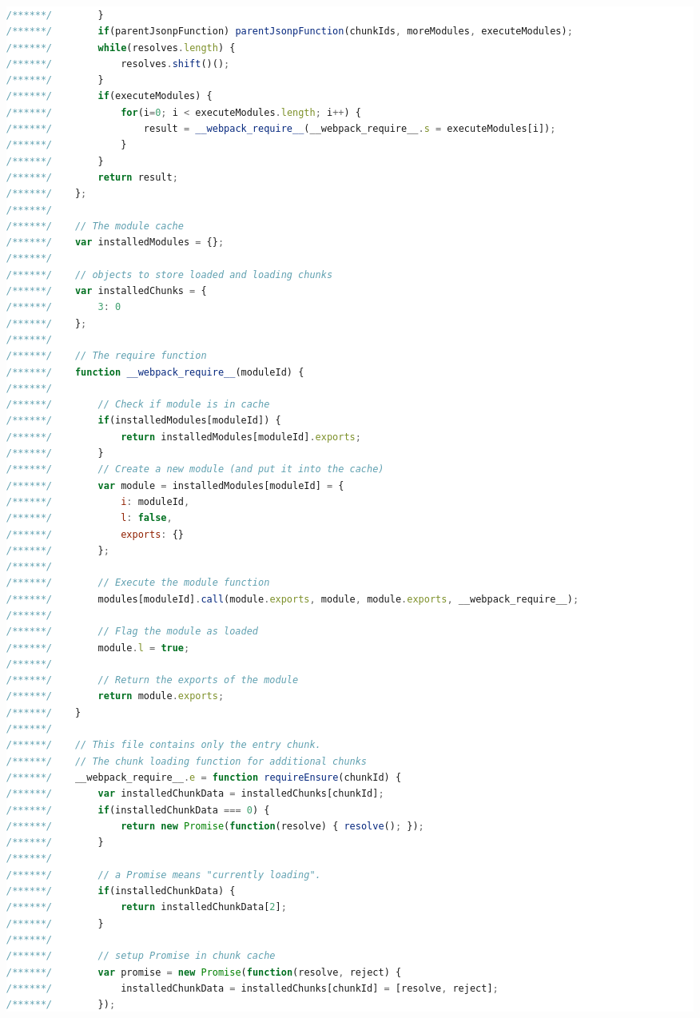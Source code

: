 ```javascript
/******/ 		}
/******/ 		if(parentJsonpFunction) parentJsonpFunction(chunkIds, moreModules, executeModules);
/******/ 		while(resolves.length) {
/******/ 			resolves.shift()();
/******/ 		}
/******/ 		if(executeModules) {
/******/ 			for(i=0; i < executeModules.length; i++) {
/******/ 				result = __webpack_require__(__webpack_require__.s = executeModules[i]);
/******/ 			}
/******/ 		}
/******/ 		return result;
/******/ 	};
/******/
/******/ 	// The module cache
/******/ 	var installedModules = {};
/******/
/******/ 	// objects to store loaded and loading chunks
/******/ 	var installedChunks = {
/******/ 		3: 0
/******/ 	};
/******/
/******/ 	// The require function
/******/ 	function __webpack_require__(moduleId) {
/******/
/******/ 		// Check if module is in cache
/******/ 		if(installedModules[moduleId]) {
/******/ 			return installedModules[moduleId].exports;
/******/ 		}
/******/ 		// Create a new module (and put it into the cache)
/******/ 		var module = installedModules[moduleId] = {
/******/ 			i: moduleId,
/******/ 			l: false,
/******/ 			exports: {}
/******/ 		};
/******/
/******/ 		// Execute the module function
/******/ 		modules[moduleId].call(module.exports, module, module.exports, __webpack_require__);
/******/
/******/ 		// Flag the module as loaded
/******/ 		module.l = true;
/******/
/******/ 		// Return the exports of the module
/******/ 		return module.exports;
/******/ 	}
/******/
/******/ 	// This file contains only the entry chunk.
/******/ 	// The chunk loading function for additional chunks
/******/ 	__webpack_require__.e = function requireEnsure(chunkId) {
/******/ 		var installedChunkData = installedChunks[chunkId];
/******/ 		if(installedChunkData === 0) {
/******/ 			return new Promise(function(resolve) { resolve(); });
/******/ 		}
/******/
/******/ 		// a Promise means "currently loading".
/******/ 		if(installedChunkData) {
/******/ 			return installedChunkData[2];
/******/ 		}
/******/
/******/ 		// setup Promise in chunk cache
/******/ 		var promise = new Promise(function(resolve, reject) {
/******/ 			installedChunkData = installedChunks[chunkId] = [resolve, reject];
/******/ 		});
```